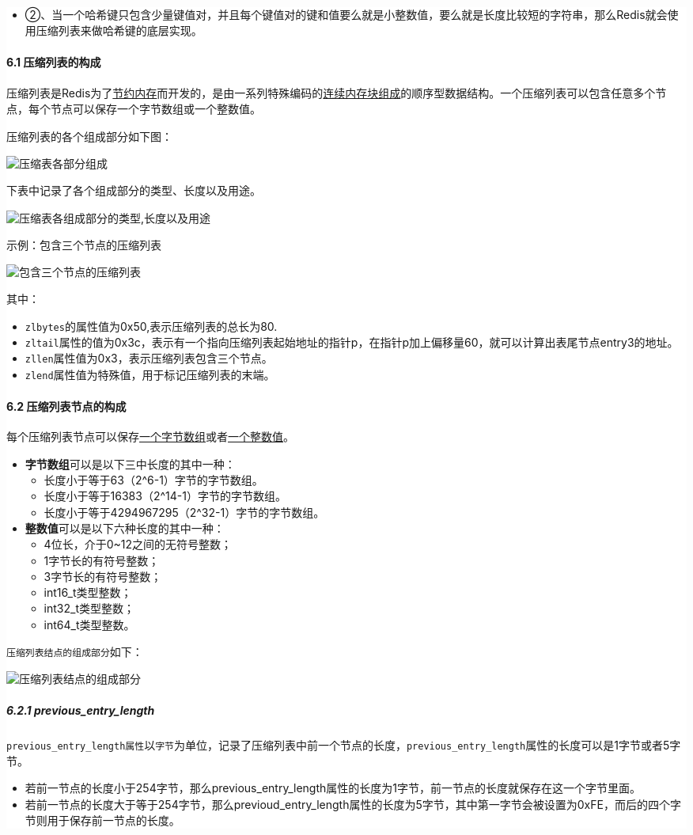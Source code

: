 - ②、当一个哈希键只包含少量键值对，并且每个键值对的键和值要么就是小整数值，要么就是长度比较短的字符串，那么Redis就会使用压缩列表来做哈希键的底层实现。




#### 6.1 压缩列表的构成

压缩列表是Redis为了<u>节约内存</u>而开发的，是由一系列特殊编码的<u>连续内存块组成</u>的顺序型数据结构。一个压缩列表可以包含任意多个节点，每个节点可以保存一个字节数组或一个整数值。

压缩列表的各个组成部分如下图：

![压缩表各部分组成](https://cdn.jsdelivr.net/gh/Jovry-Lee/cdn/img/Redis设计与实现-数据结构/压缩表各部分组成.png)

下表中记录了各个组成部分的类型、长度以及用途。

![压缩表各组成部分的类型,长度以及用途](https://cdn.jsdelivr.net/gh/Jovry-Lee/cdn/img/Redis设计与实现-数据结构/压缩表各组成部分的类型,长度以及用途.png)

示例：包含三个节点的压缩列表

![包含三个节点的压缩列表](https://cdn.jsdelivr.net/gh/Jovry-Lee/cdn/img/Redis设计与实现-数据结构/包含三个节点的压缩列表.png)

其中：

- `zlbytes`的属性值为0x50,表示压缩列表的总长为80.
- `zltail`属性的值为0x3c，表示有一个指向压缩列表起始地址的指针p，在指针p加上偏移量60，就可以计算出表尾节点entry3的地址。
- `zllen`属性值为0x3，表示压缩列表包含三个节点。
- `zlend`属性值为特殊值，用于标记压缩列表的末端。



#### 6.2 压缩列表节点的构成

每个压缩列表节点可以保存<u>一个字节数组</u>或者<u>一个整数值</u>。

- **字节数组**可以是以下三中长度的其中一种：
  - 长度小于等于63（2^6-1）字节的字节数组。
  - 长度小于等于16383（2^14-1）字节的字节数组。
  - 长度小于等于4294967295（2^32-1）字节的字节数组。
- **整数值**可以是以下六种长度的其中一种：
  - 4位长，介于0~12之间的无符号整数；
  - 1字节长的有符号整数；
  - 3字节长的有符号整数；
  - int16_t类型整数；
  - int32_t类型整数；
  - int64_t类型整数。



`压缩列表结点的组成部分`如下：

![压缩列表结点的组成部分](https://cdn.jsdelivr.net/gh/Jovry-Lee/cdn/img/Redis设计与实现-数据结构/压缩列表结点的组成部分.png)

##### 6.2.1 previous_entry_length

`previous_entry_length属性`以`字节`为单位，记录了压缩列表中前一个节点的长度，`previous_entry_length`属性的长度可以是1字节或者5字节。

- 若前一节点的长度小于254字节，那么previous_entry_length属性的长度为1字节，前一节点的长度就保存在这一个字节里面。
- 若前一节点的长度大于等于254字节，那么previoud_entry_length属性的长度为5字节，其中第一字节会被设置为0xFE，而后的四个字节则用于保存前一节点的长度。
